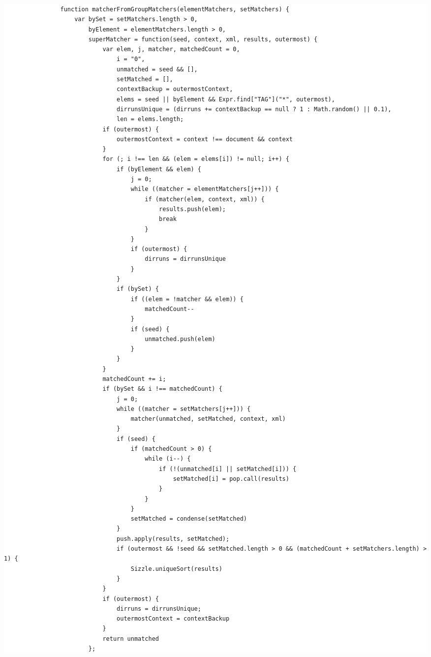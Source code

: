                     function matcherFromGroupMatchers(elementMatchers, setMatchers) {
                        var bySet = setMatchers.length > 0,
                            byElement = elementMatchers.length > 0,
                            superMatcher = function(seed, context, xml, results, outermost) {
                                var elem, j, matcher, matchedCount = 0,
                                    i = "0",
                                    unmatched = seed && [],
                                    setMatched = [],
                                    contextBackup = outermostContext,
                                    elems = seed || byElement && Expr.find["TAG"]("*", outermost),
                                    dirrunsUnique = (dirruns += contextBackup == null ? 1 : Math.random() || 0.1),
                                    len = elems.length;
                                if (outermost) {
                                    outermostContext = context !== document && context
                                }
                                for (; i !== len && (elem = elems[i]) != null; i++) {
                                    if (byElement && elem) {
                                        j = 0;
                                        while ((matcher = elementMatchers[j++])) {
                                            if (matcher(elem, context, xml)) {
                                                results.push(elem);
                                                break
                                            }
                                        }
                                        if (outermost) {
                                            dirruns = dirrunsUnique
                                        }
                                    }
                                    if (bySet) {
                                        if ((elem = !matcher && elem)) {
                                            matchedCount--
                                        }
                                        if (seed) {
                                            unmatched.push(elem)
                                        }
                                    }
                                }
                                matchedCount += i;
                                if (bySet && i !== matchedCount) {
                                    j = 0;
                                    while ((matcher = setMatchers[j++])) {
                                        matcher(unmatched, setMatched, context, xml)
                                    }
                                    if (seed) {
                                        if (matchedCount > 0) {
                                            while (i--) {
                                                if (!(unmatched[i] || setMatched[i])) {
                                                    setMatched[i] = pop.call(results)
                                                }
                                            }
                                        }
                                        setMatched = condense(setMatched)
                                    }
                                    push.apply(results, setMatched);
                                    if (outermost && !seed && setMatched.length > 0 && (matchedCount + setMatchers.length) > 1) {
                                        Sizzle.uniqueSort(results)
                                    }
                                }
                                if (outermost) {
                                    dirruns = dirrunsUnique;
                                    outermostContext = contextBackup
                                }
                                return unmatched
                            };